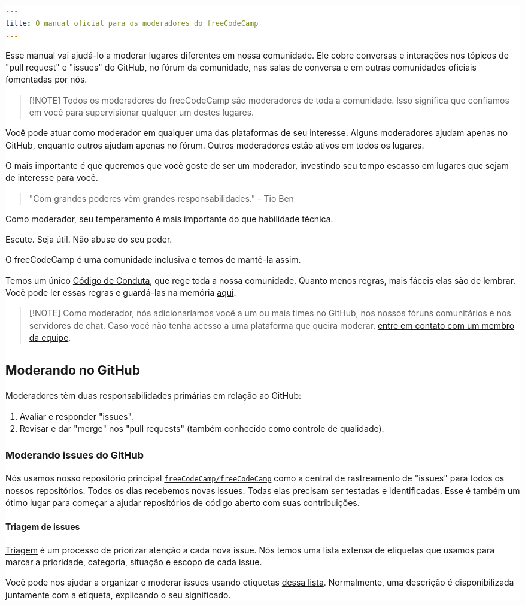 ```yaml
---
title: O manual oficial para os moderadores do freeCodeCamp
---
```


Esse manual vai ajudá-lo a moderar lugares diferentes em nossa comunidade. Ele cobre conversas e interações nos tópicos de "pull request" e "issues" do GitHub, no fórum da comunidade, nas salas de conversa e em outras comunidades oficiais fomentadas por nós.

> [!NOTE] Todos os moderadores do freeCodeCamp são moderadores de toda a comunidade. Isso significa que confiamos em você para supervisionar qualquer um destes lugares.

Você pode atuar como moderador em qualquer uma das plataformas de seu interesse. Alguns moderadores ajudam apenas no GitHub, enquanto outros ajudam apenas no fórum. Outros moderadores estão ativos em todos os lugares.

O mais importante é que queremos que você goste de ser um moderador, investindo seu tempo escasso em lugares que sejam de interesse para você.

> "Com grandes poderes vêm grandes responsabilidades." - Tio Ben

Como moderador, seu temperamento é mais importante do que habilidade técnica.

Escute. Seja útil. Não abuse do seu poder.

O freeCodeCamp é uma comunidade inclusiva e temos de mantê-la assim.

Temos um único [Código de Conduta](https://code-of-conduct.freecodecamp.org), que rege toda a nossa comunidade. Quanto menos regras, mais fáceis elas são de lembrar. Você pode ler essas regras e guardá-las na memória [aqui](https://code-of-conduct.freecodecamp.org).

> [!NOTE] Como moderador, nós adicionaríamos você a um ou mais times no GitHub, nos nossos fóruns comunitários e nos servidores de chat. Caso você não tenha acesso a uma plataforma que queira moderar, [entre em contato com um membro da equipe](FAQ#additional-assistance).

## Moderando no GitHub

Moderadores têm duas responsabilidades primárias em relação ao GitHub:

1. Avaliar e responder "issues".
2. Revisar e dar "merge" nos "pull requests" (também conhecido como controle de qualidade).

### Moderando issues do GitHub

Nós usamos nosso repositório principal [`freeCodeCamp/freeCodeCamp`](https://github.com/freeCodeCamp/freeCodeCamp/issues) como a central de rastreamento de "issues" para todos os nossos repositórios. Todos os dias recebemos novas issues. Todas elas precisam ser testadas e identificadas. Esse é também um ótimo lugar para começar a ajudar repositórios de código aberto com suas contribuições.

#### Triagem de issues

[Triagem](https://en.wikipedia.org/wiki/Triage) é um processo de priorizar atenção a cada nova issue. Nós temos uma lista extensa de etiquetas que usamos para marcar a prioridade, categoria, situação e escopo de cada issue.

Você pode nos ajudar a organizar e moderar issues usando etiquetas [dessa lista](https://github.com/freeCodeCamp/freeCodeCamp/labels). Normalmente, uma descrição é disponibilizada juntamente com a etiqueta, explicando o seu significado.
